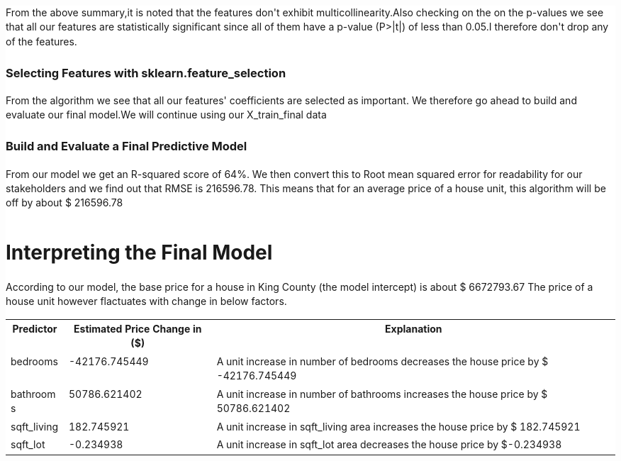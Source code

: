 From the above summary,it is noted that the features don't exhibit multicollinearity.Also checking on the on the p-values we see that all our features are statistically significant since all of them have a p-value (P>|t|) of less than 0.05.I therefore don't drop any of the features.

### Selecting Features with sklearn.feature_selection

From the algorithm we see that all our features' coefficients are selected as important. We therefore go ahead to build and evaluate our final model.We will continue using our X_train_final data

### Build and Evaluate a Final Predictive Model

From our model we get an R-squared score of 64%. We then convert this to Root mean squared error for readability for our stakeholders
and we find out that RMSE is 216596.78. This means that for an average price of a house unit, this algorithm will be off by about $ 216596.78 

# Interpreting the Final Model

According to our model, the base price for a house in King County (the model intercept) is about $ 6672793.67
The price of a house unit however flactuates with change in below factors. 

<table>
<tr>
<th>Predictor</th>
<th>Estimated Price Change in ($)</th>
<th> Explanation</th>
</tr>

<tr>
<td>bedrooms</td>
<td> -42176.745449</td>
<td> A unit increase in number of bedrooms decreases the house price by $ -42176.745449</td>
</tr>

<tr>
<td>bathrooms</td>
<td>50786.621402</td>
<td> A unit increase in number of bathrooms increases the house price by $ 50786.621402</td>
</tr>

<tr>
<td>sqft_living</td>       
<td>182.745921</td>
<td> A unit increase in sqft_living area increases the house price by $ 182.745921</td>
</tr>

<tr>
<td>sqft_lot</td>          
<td>-0.234938</td>
<td> A unit increase in sqft_lot area decreases the house price by $-0.234938</td>
</tr>
